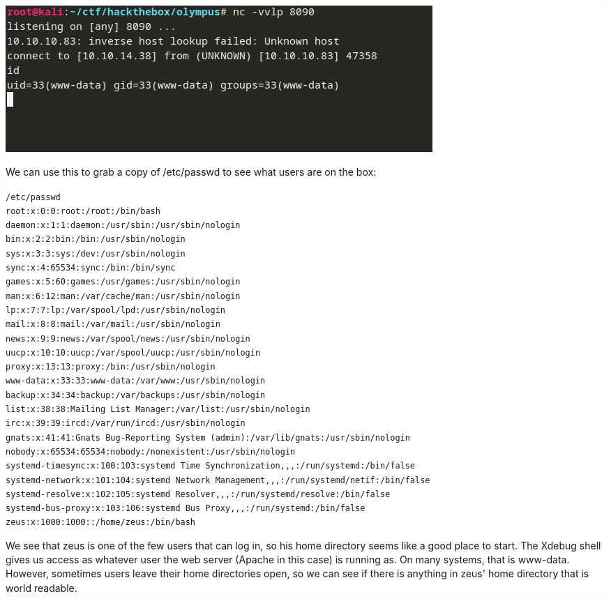 ![netcat shell](screenshots/4_xdebug_enabled_reverse_shell.PNG)

We can use this to grab a copy of /etc/passwd to see what users are on the box:
```
/etc/passwd
root:x:0:0:root:/root:/bin/bash
daemon:x:1:1:daemon:/usr/sbin:/usr/sbin/nologin
bin:x:2:2:bin:/bin:/usr/sbin/nologin
sys:x:3:3:sys:/dev:/usr/sbin/nologin
sync:x:4:65534:sync:/bin:/bin/sync
games:x:5:60:games:/usr/games:/usr/sbin/nologin
man:x:6:12:man:/var/cache/man:/usr/sbin/nologin
lp:x:7:7:lp:/var/spool/lpd:/usr/sbin/nologin
mail:x:8:8:mail:/var/mail:/usr/sbin/nologin
news:x:9:9:news:/var/spool/news:/usr/sbin/nologin
uucp:x:10:10:uucp:/var/spool/uucp:/usr/sbin/nologin
proxy:x:13:13:proxy:/bin:/usr/sbin/nologin
www-data:x:33:33:www-data:/var/www:/usr/sbin/nologin
backup:x:34:34:backup:/var/backups:/usr/sbin/nologin
list:x:38:38:Mailing List Manager:/var/list:/usr/sbin/nologin
irc:x:39:39:ircd:/var/run/ircd:/usr/sbin/nologin
gnats:x:41:41:Gnats Bug-Reporting System (admin):/var/lib/gnats:/usr/sbin/nologin
nobody:x:65534:65534:nobody:/nonexistent:/usr/sbin/nologin
systemd-timesync:x:100:103:systemd Time Synchronization,,,:/run/systemd:/bin/false
systemd-network:x:101:104:systemd Network Management,,,:/run/systemd/netif:/bin/false
systemd-resolve:x:102:105:systemd Resolver,,,:/run/systemd/resolve:/bin/false
systemd-bus-proxy:x:103:106:systemd Bus Proxy,,,:/run/systemd:/bin/false
zeus:x:1000:1000::/home/zeus:/bin/bash
```
We see that zeus is one of the few users that can log in, so his home directory seems like a good place to start.
The Xdebug shell gives us access as whatever user the web server (Apache in this case) is running as.  On many systems, that is www-data.
However, sometimes users leave their home directories open, so we can see if there is anything in zeus' home directory that is world
readable.

